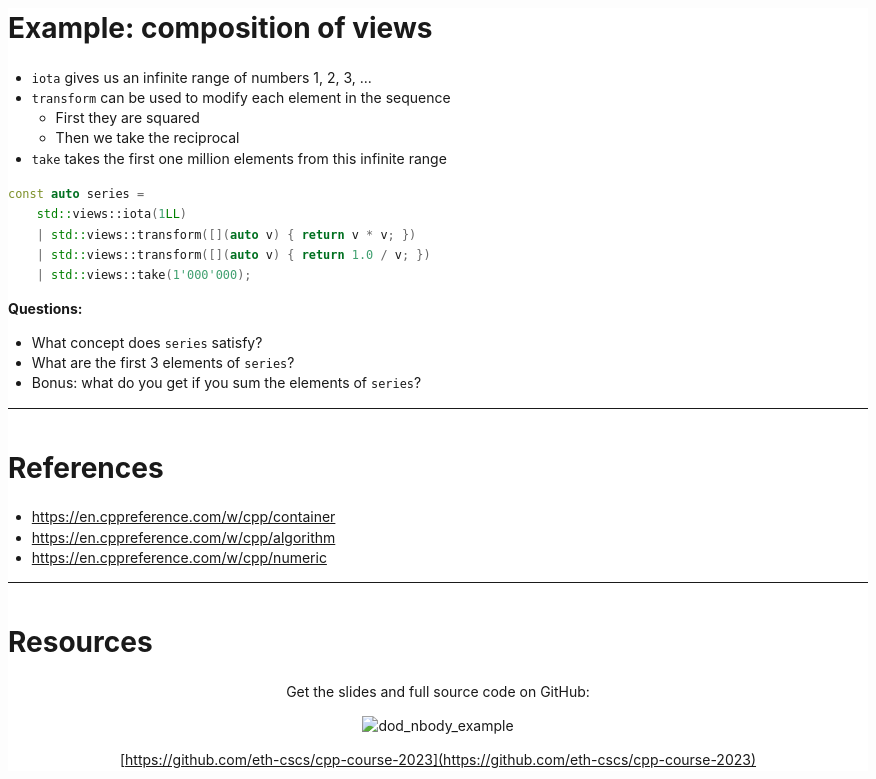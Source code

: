 # Example: composition of views

- `iota` gives us an infinite range of numbers 1, 2, 3, ...
- `transform` can be used to modify each element in the sequence
    - First they are squared
    - Then we take the reciprocal
- `take` takes the first one million elements from this infinite range

```c++
const auto series =
    std::views::iota(1LL)
    | std::views::transform([](auto v) { return v * v; })
    | std::views::transform([](auto v) { return 1.0 / v; })
    | std::views::take(1'000'000);
```

**Questions:**
- What concept does `series` satisfy?
- What are the first 3 elements of `series`?
- Bonus: what do you get if you sum the elements of `series`?

---

# References

- https://en.cppreference.com/w/cpp/container
- https://en.cppreference.com/w/cpp/algorithm
- https://en.cppreference.com/w/cpp/numeric

---

# Resources

<div style="text-align:center;">

Get the slides and full source code on GitHub:

<img src="../images/repo_link_qr.gif" alt="dod_nbody_example" title="" width="30%"/>

[https://github.com/eth-cscs/cpp-course-2023](https://github.com/eth-cscs/cpp-course-2023)

</div>